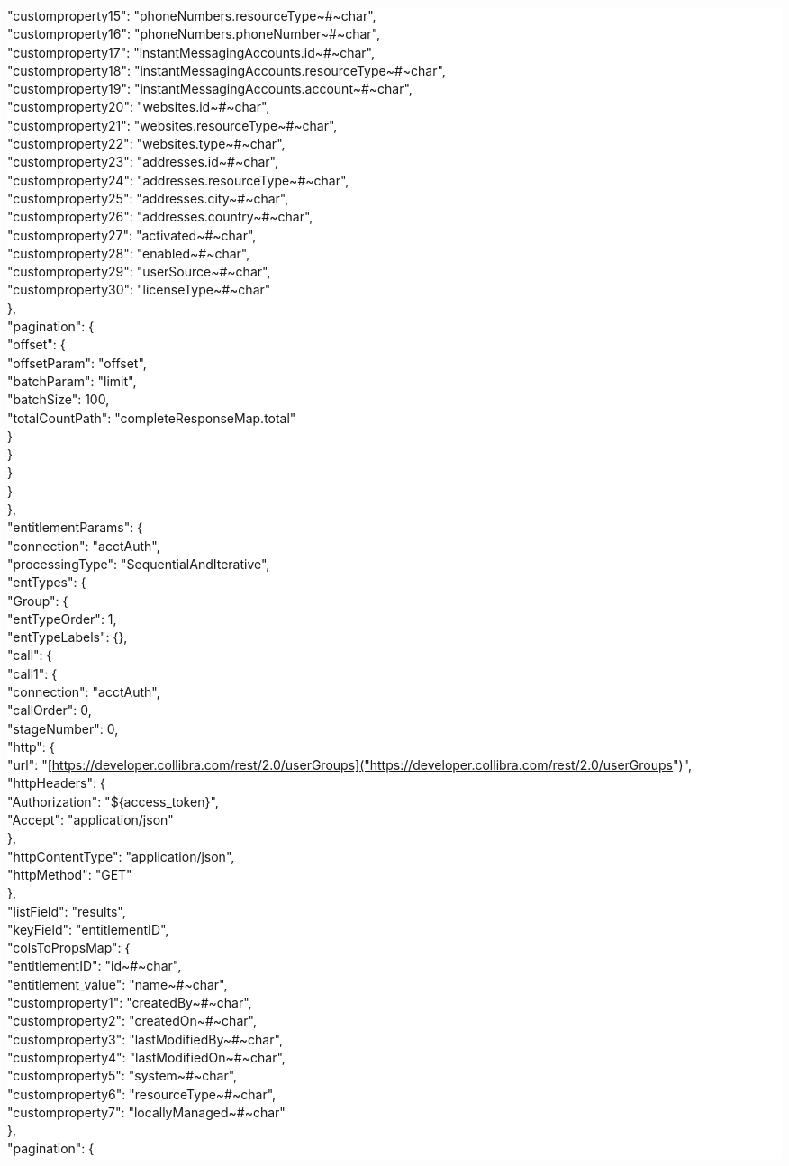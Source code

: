 "customproperty15": "phoneNumbers.resourceType~#~char",  
"customproperty16": "phoneNumbers.phoneNumber~#~char",  
"customproperty17": "instantMessagingAccounts.id~#~char",  
"customproperty18": "instantMessagingAccounts.resourceType~#~char",  
"customproperty19": "instantMessagingAccounts.account~#~char",  
"customproperty20": "websites.id~#~char",  
"customproperty21": "websites.resourceType~#~char",  
"customproperty22": "websites.type~#~char",  
"customproperty23": "addresses.id~#~char",  
"customproperty24": "addresses.resourceType~#~char",  
"customproperty25": "addresses.city~#~char",  
"customproperty26": "addresses.country~#~char",  
"customproperty27": "activated~#~char",  
"customproperty28": "enabled~#~char",  
"customproperty29": "userSource~#~char",  
"customproperty30": "licenseType~#~char"  
},  
"pagination": {  
"offset": {  
"offsetParam": "offset",  
"batchParam": "limit",  
"batchSize": 100,  
"totalCountPath": "completeResponseMap.total"  
}  
}  
}  
}  
},  
"entitlementParams": {  
"connection": "acctAuth",  
"processingType": "SequentialAndIterative",  
"entTypes": {  
"Group": {  
"entTypeOrder": 1,  
"entTypeLabels": {},  
"call": {  
"call1": {  
"connection": "acctAuth",  
"callOrder": 0,  
"stageNumber": 0,  
"http": {  
"url": "[https://developer.collibra.com/rest/2.0/userGroups]("https://developer.collibra.com/rest/2.0/userGroups")",  
"httpHeaders": {  
"Authorization": "${access\_token}",  
"Accept": "application/json"  
},  
"httpContentType": "application/json",  
"httpMethod": "GET"  
},  
"listField": "results",  
"keyField": "entitlementID",  
"colsToPropsMap": {  
"entitlementID": "id~#~char",  
"entitlement\_value": "name~#~char",  
"customproperty1": "createdBy~#~char",  
"customproperty2": "createdOn~#~char",  
"customproperty3": "lastModifiedBy~#~char",  
"customproperty4": "lastModifiedOn~#~char",  
"customproperty5": "system~#~char",  
"customproperty6": "resourceType~#~char",  
"customproperty7": "locallyManaged~#~char"  
},  
"pagination": {  